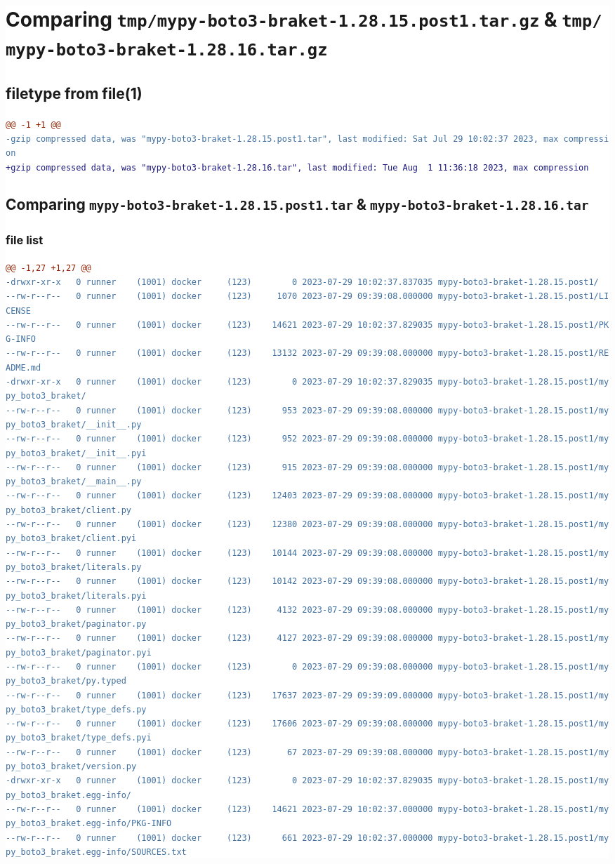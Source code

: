 # Comparing `tmp/mypy-boto3-braket-1.28.15.post1.tar.gz` & `tmp/mypy-boto3-braket-1.28.16.tar.gz`

## filetype from file(1)

```diff
@@ -1 +1 @@
-gzip compressed data, was "mypy-boto3-braket-1.28.15.post1.tar", last modified: Sat Jul 29 10:02:37 2023, max compression
+gzip compressed data, was "mypy-boto3-braket-1.28.16.tar", last modified: Tue Aug  1 11:36:18 2023, max compression
```

## Comparing `mypy-boto3-braket-1.28.15.post1.tar` & `mypy-boto3-braket-1.28.16.tar`

### file list

```diff
@@ -1,27 +1,27 @@
-drwxr-xr-x   0 runner    (1001) docker     (123)        0 2023-07-29 10:02:37.837035 mypy-boto3-braket-1.28.15.post1/
--rw-r--r--   0 runner    (1001) docker     (123)     1070 2023-07-29 09:39:08.000000 mypy-boto3-braket-1.28.15.post1/LICENSE
--rw-r--r--   0 runner    (1001) docker     (123)    14621 2023-07-29 10:02:37.829035 mypy-boto3-braket-1.28.15.post1/PKG-INFO
--rw-r--r--   0 runner    (1001) docker     (123)    13132 2023-07-29 09:39:08.000000 mypy-boto3-braket-1.28.15.post1/README.md
-drwxr-xr-x   0 runner    (1001) docker     (123)        0 2023-07-29 10:02:37.829035 mypy-boto3-braket-1.28.15.post1/mypy_boto3_braket/
--rw-r--r--   0 runner    (1001) docker     (123)      953 2023-07-29 09:39:08.000000 mypy-boto3-braket-1.28.15.post1/mypy_boto3_braket/__init__.py
--rw-r--r--   0 runner    (1001) docker     (123)      952 2023-07-29 09:39:08.000000 mypy-boto3-braket-1.28.15.post1/mypy_boto3_braket/__init__.pyi
--rw-r--r--   0 runner    (1001) docker     (123)      915 2023-07-29 09:39:08.000000 mypy-boto3-braket-1.28.15.post1/mypy_boto3_braket/__main__.py
--rw-r--r--   0 runner    (1001) docker     (123)    12403 2023-07-29 09:39:08.000000 mypy-boto3-braket-1.28.15.post1/mypy_boto3_braket/client.py
--rw-r--r--   0 runner    (1001) docker     (123)    12380 2023-07-29 09:39:08.000000 mypy-boto3-braket-1.28.15.post1/mypy_boto3_braket/client.pyi
--rw-r--r--   0 runner    (1001) docker     (123)    10144 2023-07-29 09:39:08.000000 mypy-boto3-braket-1.28.15.post1/mypy_boto3_braket/literals.py
--rw-r--r--   0 runner    (1001) docker     (123)    10142 2023-07-29 09:39:08.000000 mypy-boto3-braket-1.28.15.post1/mypy_boto3_braket/literals.pyi
--rw-r--r--   0 runner    (1001) docker     (123)     4132 2023-07-29 09:39:08.000000 mypy-boto3-braket-1.28.15.post1/mypy_boto3_braket/paginator.py
--rw-r--r--   0 runner    (1001) docker     (123)     4127 2023-07-29 09:39:08.000000 mypy-boto3-braket-1.28.15.post1/mypy_boto3_braket/paginator.pyi
--rw-r--r--   0 runner    (1001) docker     (123)        0 2023-07-29 09:39:08.000000 mypy-boto3-braket-1.28.15.post1/mypy_boto3_braket/py.typed
--rw-r--r--   0 runner    (1001) docker     (123)    17637 2023-07-29 09:39:09.000000 mypy-boto3-braket-1.28.15.post1/mypy_boto3_braket/type_defs.py
--rw-r--r--   0 runner    (1001) docker     (123)    17606 2023-07-29 09:39:08.000000 mypy-boto3-braket-1.28.15.post1/mypy_boto3_braket/type_defs.pyi
--rw-r--r--   0 runner    (1001) docker     (123)       67 2023-07-29 09:39:08.000000 mypy-boto3-braket-1.28.15.post1/mypy_boto3_braket/version.py
-drwxr-xr-x   0 runner    (1001) docker     (123)        0 2023-07-29 10:02:37.829035 mypy-boto3-braket-1.28.15.post1/mypy_boto3_braket.egg-info/
--rw-r--r--   0 runner    (1001) docker     (123)    14621 2023-07-29 10:02:37.000000 mypy-boto3-braket-1.28.15.post1/mypy_boto3_braket.egg-info/PKG-INFO
--rw-r--r--   0 runner    (1001) docker     (123)      661 2023-07-29 10:02:37.000000 mypy-boto3-braket-1.28.15.post1/mypy_boto3_braket.egg-info/SOURCES.txt
```